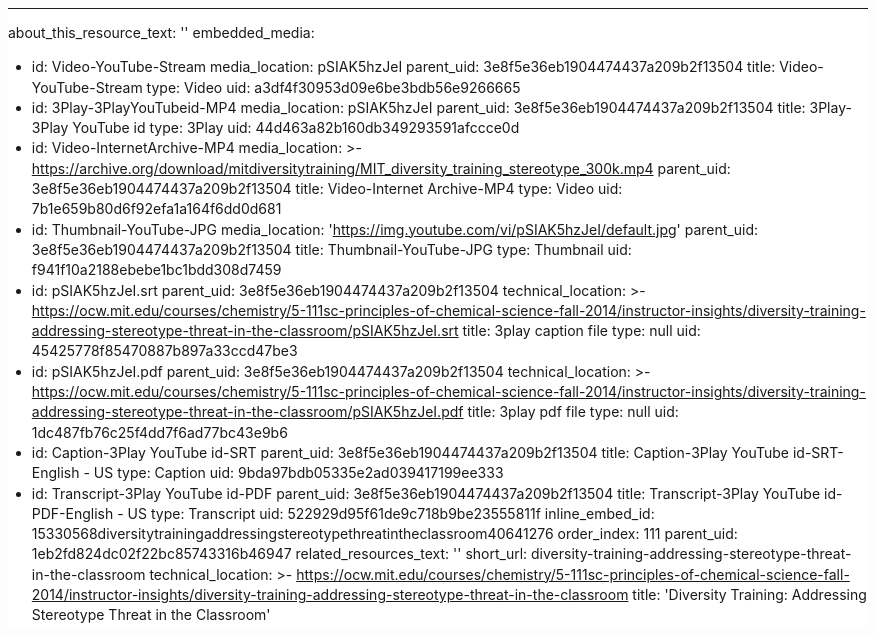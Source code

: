 ---
about_this_resource_text: ''
embedded_media:
  - id: Video-YouTube-Stream
    media_location: pSIAK5hzJeI
    parent_uid: 3e8f5e36eb1904474437a209b2f13504
    title: Video-YouTube-Stream
    type: Video
    uid: a3df4f30953d09e6be3bdb56e9266665
  - id: 3Play-3PlayYouTubeid-MP4
    media_location: pSIAK5hzJeI
    parent_uid: 3e8f5e36eb1904474437a209b2f13504
    title: 3Play-3Play YouTube id
    type: 3Play
    uid: 44d463a82b160db349293591afccce0d
  - id: Video-InternetArchive-MP4
    media_location: >-
      https://archive.org/download/mitdiversitytraining/MIT_diversity_training_stereotype_300k.mp4
    parent_uid: 3e8f5e36eb1904474437a209b2f13504
    title: Video-Internet Archive-MP4
    type: Video
    uid: 7b1e659b80d6f92efa1a164f6dd0d681
  - id: Thumbnail-YouTube-JPG
    media_location: 'https://img.youtube.com/vi/pSIAK5hzJeI/default.jpg'
    parent_uid: 3e8f5e36eb1904474437a209b2f13504
    title: Thumbnail-YouTube-JPG
    type: Thumbnail
    uid: f941f10a2188ebebe1bc1bdd308d7459
  - id: pSIAK5hzJeI.srt
    parent_uid: 3e8f5e36eb1904474437a209b2f13504
    technical_location: >-
      https://ocw.mit.edu/courses/chemistry/5-111sc-principles-of-chemical-science-fall-2014/instructor-insights/diversity-training-addressing-stereotype-threat-in-the-classroom/pSIAK5hzJeI.srt
    title: 3play caption file
    type: null
    uid: 45425778f85470887b897a33ccd47be3
  - id: pSIAK5hzJeI.pdf
    parent_uid: 3e8f5e36eb1904474437a209b2f13504
    technical_location: >-
      https://ocw.mit.edu/courses/chemistry/5-111sc-principles-of-chemical-science-fall-2014/instructor-insights/diversity-training-addressing-stereotype-threat-in-the-classroom/pSIAK5hzJeI.pdf
    title: 3play pdf file
    type: null
    uid: 1dc487fb76c25f4dd7f6ad77bc43e9b6
  - id: Caption-3Play YouTube id-SRT
    parent_uid: 3e8f5e36eb1904474437a209b2f13504
    title: Caption-3Play YouTube id-SRT-English - US
    type: Caption
    uid: 9bda97bdb05335e2ad039417199ee333
  - id: Transcript-3Play YouTube id-PDF
    parent_uid: 3e8f5e36eb1904474437a209b2f13504
    title: Transcript-3Play YouTube id-PDF-English - US
    type: Transcript
    uid: 522929d95f61de9c718b9be23555811f
inline_embed_id: 15330568diversitytrainingaddressingstereotypethreatintheclassroom40641276
order_index: 111
parent_uid: 1eb2fd824dc02f22bc85743316b46947
related_resources_text: ''
short_url: diversity-training-addressing-stereotype-threat-in-the-classroom
technical_location: >-
  https://ocw.mit.edu/courses/chemistry/5-111sc-principles-of-chemical-science-fall-2014/instructor-insights/diversity-training-addressing-stereotype-threat-in-the-classroom
title: 'Diversity Training: Addressing Stereotype Threat in the Classroom'
